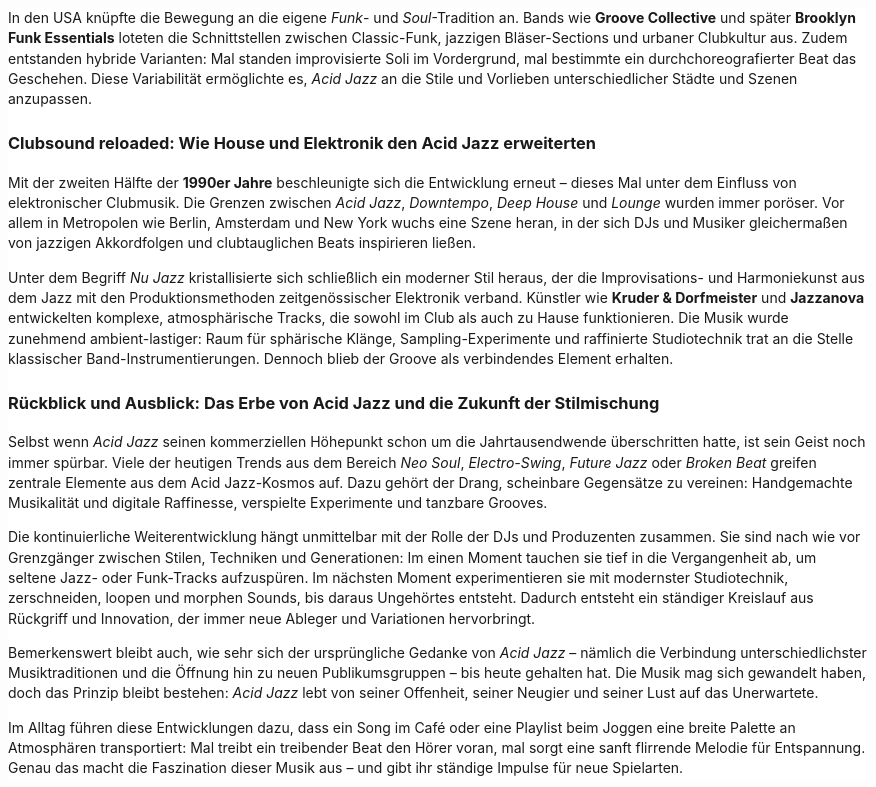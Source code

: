 In den USA knüpfte die Bewegung an die eigene _Funk_- und _Soul_-Tradition an. Bands wie **Groove
Collective** und später **Brooklyn Funk Essentials** loteten die Schnittstellen zwischen
Classic-Funk, jazzigen Bläser-Sections und urbaner Clubkultur aus. Zudem entstanden hybride
Varianten: Mal standen improvisierte Soli im Vordergrund, mal bestimmte ein durchchoreografierter
Beat das Geschehen. Diese Variabilität ermöglichte es, _Acid Jazz_ an die Stile und Vorlieben
unterschiedlicher Städte und Szenen anzupassen.

### Clubsound reloaded: Wie House und Elektronik den Acid Jazz erweiterten

Mit der zweiten Hälfte der **1990er Jahre** beschleunigte sich die Entwicklung erneut – dieses Mal
unter dem Einfluss von elektronischer Clubmusik. Die Grenzen zwischen _Acid Jazz_, _Downtempo_,
_Deep House_ und _Lounge_ wurden immer poröser. Vor allem in Metropolen wie Berlin, Amsterdam und
New York wuchs eine Szene heran, in der sich DJs und Musiker gleichermaßen von jazzigen Akkordfolgen
und clubtauglichen Beats inspirieren ließen.

Unter dem Begriff _Nu Jazz_ kristallisierte sich schließlich ein moderner Stil heraus, der die
Improvisations- und Harmoniekunst aus dem Jazz mit den Produktionsmethoden zeitgenössischer
Elektronik verband. Künstler wie **Kruder & Dorfmeister** und **Jazzanova** entwickelten komplexe,
atmosphärische Tracks, die sowohl im Club als auch zu Hause funktionieren. Die Musik wurde zunehmend
ambient-lastiger: Raum für sphärische Klänge, Sampling-Experimente und raffinierte Studiotechnik
trat an die Stelle klassischer Band-Instrumentierungen. Dennoch blieb der Groove als verbindendes
Element erhalten.

### Rückblick und Ausblick: Das Erbe von Acid Jazz und die Zukunft der Stilmischung

Selbst wenn _Acid Jazz_ seinen kommerziellen Höhepunkt schon um die Jahrtausendwende überschritten
hatte, ist sein Geist noch immer spürbar. Viele der heutigen Trends aus dem Bereich _Neo Soul_,
_Electro-Swing_, _Future Jazz_ oder _Broken Beat_ greifen zentrale Elemente aus dem Acid Jazz-Kosmos
auf. Dazu gehört der Drang, scheinbare Gegensätze zu vereinen: Handgemachte Musikalität und digitale
Raffinesse, verspielte Experimente und tanzbare Grooves.

Die kontinuierliche Weiterentwicklung hängt unmittelbar mit der Rolle der DJs und Produzenten
zusammen. Sie sind nach wie vor Grenzgänger zwischen Stilen, Techniken und Generationen: Im einen
Moment tauchen sie tief in die Vergangenheit ab, um seltene Jazz- oder Funk-Tracks aufzuspüren. Im
nächsten Moment experimentieren sie mit modernster Studiotechnik, zerschneiden, loopen und morphen
Sounds, bis daraus Ungehörtes entsteht. Dadurch entsteht ein ständiger Kreislauf aus Rückgriff und
Innovation, der immer neue Ableger und Variationen hervorbringt.

Bemerkenswert bleibt auch, wie sehr sich der ursprüngliche Gedanke von _Acid Jazz_ – nämlich die
Verbindung unterschiedlichster Musiktraditionen und die Öffnung hin zu neuen Publikumsgruppen – bis
heute gehalten hat. Die Musik mag sich gewandelt haben, doch das Prinzip bleibt bestehen: _Acid
Jazz_ lebt von seiner Offenheit, seiner Neugier und seiner Lust auf das Unerwartete.

Im Alltag führen diese Entwicklungen dazu, dass ein Song im Café oder eine Playlist beim Joggen eine
breite Palette an Atmosphären transportiert: Mal treibt ein treibender Beat den Hörer voran, mal
sorgt eine sanft flirrende Melodie für Entspannung. Genau das macht die Faszination dieser Musik aus
– und gibt ihr ständige Impulse für neue Spielarten.
